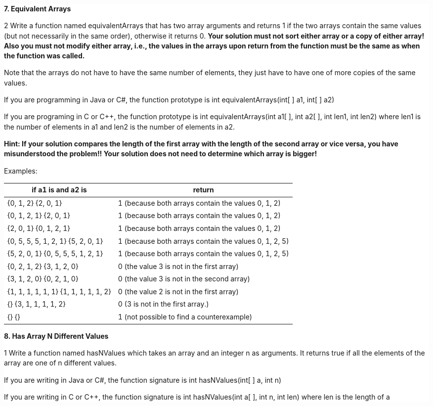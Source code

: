 
**7. Equivalent Arrays**

2 Write a function named equivalentArrays that has two array arguments and returns 1 if the two arrays contain the same values (but not necessarily in the same order), otherwise it returns 0. **Your solution must not sort either array or a copy of either array! Also you must not modify either array, i.e., the values in the arrays upon return from the function must be the same as when the function was called.**

 Note that the arrays do not have to have the same number of elements, they just have to have one of more copies of the same values.

If you are programming in Java or C#, the function prototype is int equivalentArrays(int[ ] a1, int[ ] a2)

If you are programing in C or C++, the function prototype is int equivalentArrays(int a1[ ], int a2[ ], int len1, int len2) where len1 is the number of elements in a1 and len2 is the number of elements in a2.

**Hint: If your solution compares the length of the first array with the length of the second array or vice versa, you have misunderstood the problem!! Your solution does not need to determine which array is bigger!**

Examples:

| if a1 is	and a2 is                    |	return |
|----------------------------------------|---------|
| {0, 1, 2}	{2, 0, 1}	                 | 1 (because both arrays contain the values 0, 1, 2) |
| {0, 1, 2, 1}	{2, 0, 1}	             | 1 (because both arrays contain the values 0, 1, 2) |
| {2, 0, 1}	{0, 1, 2, 1}	             | 1 (because both arrays contain the values 0, 1, 2) |
| {0, 5, 5, 5, 1, 2, 1}	{5, 2, 0, 1}	 | 1 (because both arrays contain the values 0, 1, 2, 5) |
| {5, 2, 0, 1}	{0, 5, 5, 5, 1, 2, 1}	 | 1 (because both arrays contain the values 0, 1, 2, 5) |
| {0, 2, 1, 2}	{3, 1, 2, 0}	         | 0 (the value 3 is not in the first array) |
| {3, 1, 2, 0}	{0, 2, 1, 0}	         | 0 (the value 3 is not in the second array)|
| {1, 1, 1, 1, 1, 1} {1, 1, 1, 1, 1, 2}	 | 0 (the value 2 is not in the first array) |
| {}	{3, 1, 1, 1, 1, 2}	             | 0 (3 is not in the first array.)          |
| {}	{}	                             | 1 (not possible to find a counterexample) |


**8. Has Array N Different Values**

1 Write a function named hasNValues which takes an array and an integer n as arguments. It returns true if all the elements of the array are one of n different values.

If you are writing in Java or C#, the function signature is
int hasNValues(int[ ] a, int n)

If you are writing in C or C++, the function signature is
int hasNValues(int a[ ], int n, int len) where len is the length of a
